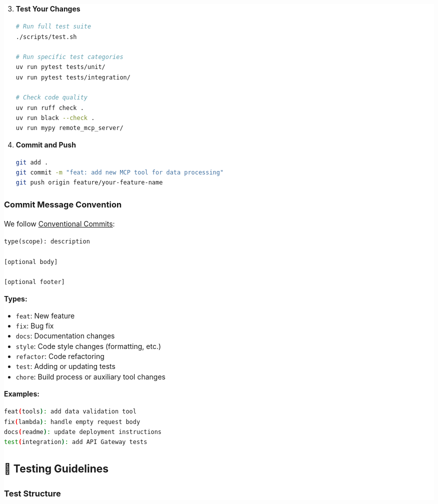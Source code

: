 3. **Test Your Changes**
   ```bash
   # Run full test suite
   ./scripts/test.sh
   
   # Run specific test categories
   uv run pytest tests/unit/
   uv run pytest tests/integration/
   
   # Check code quality
   uv run ruff check .
   uv run black --check .
   uv run mypy remote_mcp_server/
   ```

4. **Commit and Push**
   ```bash
   git add .
   git commit -m "feat: add new MCP tool for data processing"
   git push origin feature/your-feature-name
   ```

### Commit Message Convention

We follow [Conventional Commits](https://www.conventionalcommits.org/):

```
type(scope): description

[optional body]

[optional footer]
```

**Types:**
- `feat`: New feature
- `fix`: Bug fix
- `docs`: Documentation changes
- `style`: Code style changes (formatting, etc.)
- `refactor`: Code refactoring
- `test`: Adding or updating tests
- `chore`: Build process or auxiliary tool changes

**Examples:**
```bash
feat(tools): add data validation tool
fix(lambda): handle empty request body
docs(readme): update deployment instructions
test(integration): add API Gateway tests
```

## 🧪 Testing Guidelines

### Test Structure
